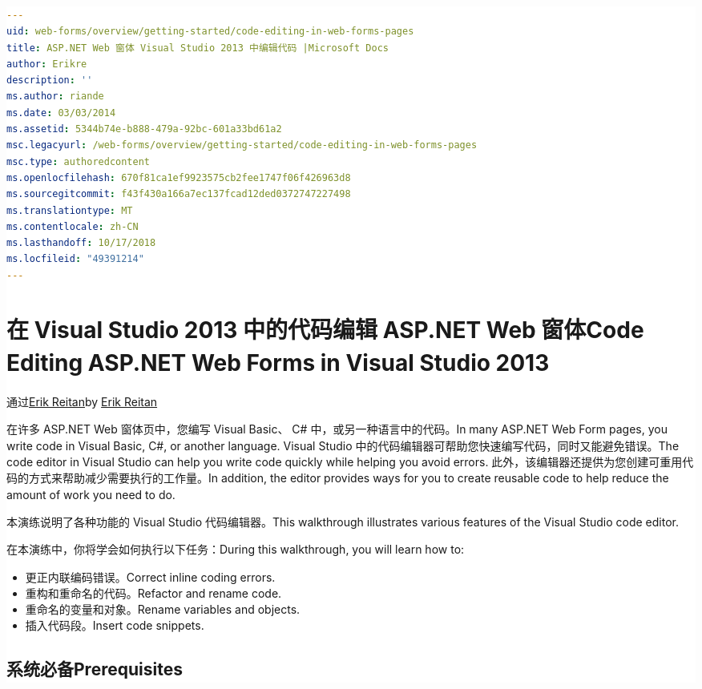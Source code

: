 ```yaml
---
uid: web-forms/overview/getting-started/code-editing-in-web-forms-pages
title: ASP.NET Web 窗体 Visual Studio 2013 中编辑代码 |Microsoft Docs
author: Erikre
description: ''
ms.author: riande
ms.date: 03/03/2014
ms.assetid: 5344b74e-b888-479a-92bc-601a33bd61a2
msc.legacyurl: /web-forms/overview/getting-started/code-editing-in-web-forms-pages
msc.type: authoredcontent
ms.openlocfilehash: 670f81ca1ef9923575cb2fee1747f06f426963d8
ms.sourcegitcommit: f43f430a166a7ec137fcad12ded0372747227498
ms.translationtype: MT
ms.contentlocale: zh-CN
ms.lasthandoff: 10/17/2018
ms.locfileid: "49391214"
---
```

<a name="code-editing-aspnet-web-forms-in-visual-studio-2013"></a><span data-ttu-id="ad70f-102">在 Visual Studio 2013 中的代码编辑 ASP.NET Web 窗体</span><span class="sxs-lookup"><span data-stu-id="ad70f-102">Code Editing ASP.NET Web Forms in Visual Studio 2013</span></span>
====================
<span data-ttu-id="ad70f-103">通过[Erik Reitan](https://github.com/Erikre)</span><span class="sxs-lookup"><span data-stu-id="ad70f-103">by [Erik Reitan](https://github.com/Erikre)</span></span>

<span data-ttu-id="ad70f-104">在许多 ASP.NET Web 窗体页中，您编写 Visual Basic、 C# 中，或另一种语言中的代码。</span><span class="sxs-lookup"><span data-stu-id="ad70f-104">In many ASP.NET Web Form pages, you write code in Visual Basic, C#, or another language.</span></span> <span data-ttu-id="ad70f-105">Visual Studio 中的代码编辑器可帮助您快速编写代码，同时又能避免错误。</span><span class="sxs-lookup"><span data-stu-id="ad70f-105">The code editor in Visual Studio can help you write code quickly while helping you avoid errors.</span></span> <span data-ttu-id="ad70f-106">此外，该编辑器还提供为您创建可重用代码的方式来帮助减少需要执行的工作量。</span><span class="sxs-lookup"><span data-stu-id="ad70f-106">In addition, the editor provides ways for you to create reusable code to help reduce the amount of work you need to do.</span></span>

<span data-ttu-id="ad70f-107">本演练说明了各种功能的 Visual Studio 代码编辑器。</span><span class="sxs-lookup"><span data-stu-id="ad70f-107">This walkthrough illustrates various features of the Visual Studio code editor.</span></span>

<span data-ttu-id="ad70f-108">在本演练中，你将学会如何执行以下任务：</span><span class="sxs-lookup"><span data-stu-id="ad70f-108">During this walkthrough, you will learn how to:</span></span>

- <span data-ttu-id="ad70f-109">更正内联编码错误。</span><span class="sxs-lookup"><span data-stu-id="ad70f-109">Correct inline coding errors.</span></span>
- <span data-ttu-id="ad70f-110">重构和重命名的代码。</span><span class="sxs-lookup"><span data-stu-id="ad70f-110">Refactor and rename code.</span></span>
- <span data-ttu-id="ad70f-111">重命名的变量和对象。</span><span class="sxs-lookup"><span data-stu-id="ad70f-111">Rename variables and objects.</span></span>
- <span data-ttu-id="ad70f-112">插入代码段。</span><span class="sxs-lookup"><span data-stu-id="ad70f-112">Insert code snippets.</span></span>

## <a name="prerequisites"></a><span data-ttu-id="ad70f-113">系统必备</span><span class="sxs-lookup"><span data-stu-id="ad70f-113">Prerequisites</span></span>
